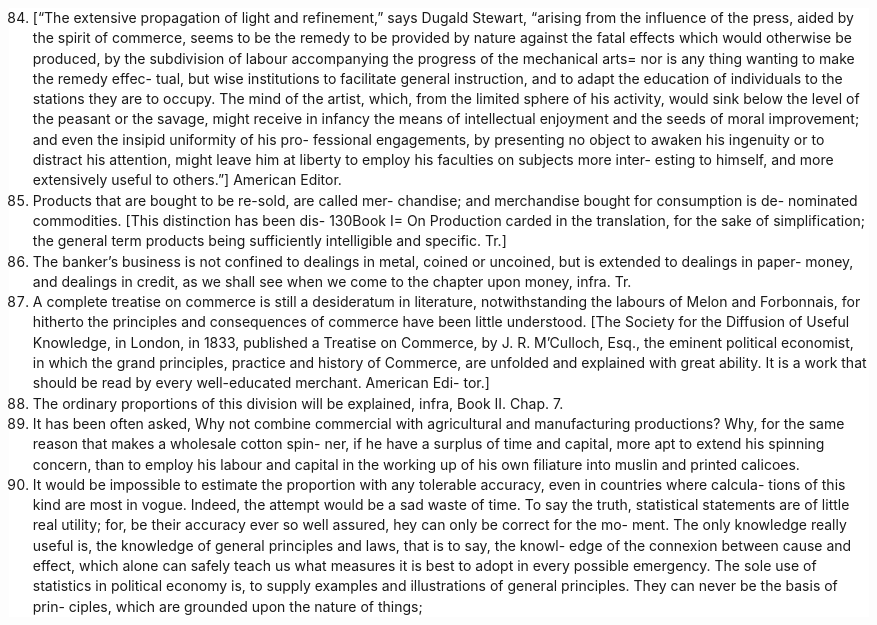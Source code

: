 84. [“The extensive propagation of light and refinement,”
says Dugald Stewart, “arising from the influence of the
press, aided by the spirit of commerce, seems to be the
remedy to be provided by nature against the fatal effects
which would otherwise be produced, by the subdivision
of labour accompanying the progress of the mechanical
arts=  nor is any thing wanting to make the remedy effec-
tual, but wise institutions to facilitate general instruction,
and to adapt the education of individuals to the stations
they are to occupy. The mind of the artist, which, from the
limited sphere of his activity, would sink below the level
of the peasant or the savage, might receive in infancy the
means of intellectual enjoyment and the seeds of moral
improvement; and even the insipid uniformity of his pro-
fessional engagements, by presenting no object to awaken
his ingenuity or to distract his attention, might leave him
at liberty to employ his faculties on subjects more inter-
esting to himself, and more extensively useful to others.”]
American Editor.
85. Products that are bought to be re-sold, are called mer-
chandise; and merchandise bought for consumption is de-
nominated commodities. [This distinction has been dis-
130Book I=  On Production
carded in the translation, for the sake of simplification;
the general term products being sufficiently intelligible and
specific. Tr.]
86. The banker’s business is not confined to dealings in metal,
coined or uncoined, but is extended to dealings in paper-
money, and dealings in credit, as we shall see when we
come to the chapter upon money, infra. Tr.
87. A complete treatise on commerce is still a desideratum in
literature, notwithstanding the labours of Melon and
Forbonnais, for hitherto the principles and consequences
of commerce have been little understood. [The Society
for the Diffusion of Useful Knowledge, in London, in 1833,
published a Treatise on Commerce, by J. R. M’Culloch,
Esq., the eminent political economist, in which the grand
principles, practice and history of Commerce, are unfolded
and explained with great ability. It is a work that should be
read by every well-educated merchant. American Edi-
tor.]
88. The ordinary proportions of this division will be explained,
infra, Book II. Chap. 7.
89. It has been often asked, Why not combine commercial
with agricultural and manufacturing productions? Why,
for the same reason that makes a wholesale cotton spin-
ner, if he have a surplus of time and capital, more apt to
extend his spinning concern, than to employ his labour
and capital in the working up of his own filiature into
muslin and printed calicoes.
90. It would be impossible to estimate the proportion with
any tolerable accuracy, even in countries where calcula-
tions of this kind are most in vogue. Indeed, the attempt
would be a sad waste of time. To say the truth, statistical
statements are of little real utility; for, be their accuracy
ever so well assured, hey can only be correct for the mo-
ment. The only knowledge really useful is, the knowledge
of general principles and laws, that is to say, the knowl-
edge of the connexion between cause and effect, which
alone can safely teach us what measures it is best to adopt
in every possible emergency. The sole use of statistics in
political economy is, to supply examples and illustrations
of general principles. They can never be the basis of prin-
ciples, which are grounded upon the nature of things;